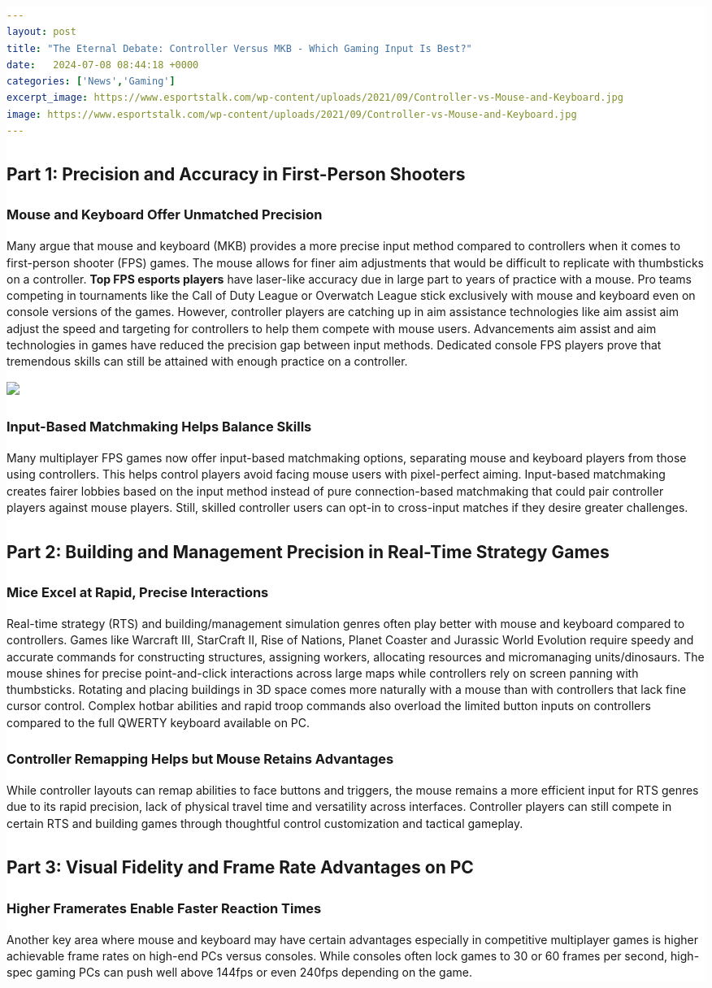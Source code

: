 ```yaml
---
layout: post
title: "The Eternal Debate: Controller Versus MKB - Which Gaming Input Is Best?"
date:   2024-07-08 08:44:18 +0000
categories: ['News','Gaming']
excerpt_image: https://www.esportstalk.com/wp-content/uploads/2021/09/Controller-vs-Mouse-and-Keyboard.jpg
image: https://www.esportstalk.com/wp-content/uploads/2021/09/Controller-vs-Mouse-and-Keyboard.jpg
---
```


## Part 1: Precision and Accuracy in First-Person Shooters 
### **Mouse and Keyboard Offer Unmatched Precision**
Many argue that mouse and keyboard (MKB) provides a more precise input method compared to controllers when it comes to first-person shooter (FPS) games. The mouse allows for finer aim adjustments that would be difficult to replicate with thumbsticks on a controller. **Top FPS esports players** have laser-like accuracy due in large part to years of practice with a mouse. Pro teams competing in tournaments like the Call of Duty League or Overwatch League stick exclusively with mouse and keyboard even on console versions of the games. 
However, controller players are catching up in aim assistance technologies like aim assist aim adjust the speed and targeting for controllers to help them compete with mouse users. Advancements aim assist and aim technologies in games have reduced the precision gap between input methods. Dedicated console FPS players prove that tremendous skills can still be attained with enough practice on a controller.

![](https://i.ytimg.com/vi/p8pjPNzbFSk/maxresdefault.jpg)
### **Input-Based Matchmaking Helps Balance Skills** 
Many multiplayer FPS games now offer input-based matchmaking options, separating mouse and keyboard players from those using controllers. This helps control players avoid facing mouse users with pixel-perfect aiming. Input-based matchmaking creates fairer lobbies based on the input method instead of pure connection-based matchmaking that could pair controller players against mouse players. Still, skilled controller users can opt-in to cross-input matches if they desire greater challenges.
## Part 2: Building and Management Precision in Real-Time Strategy Games
### **Mice Excel at Rapid, Precise Interactions**  
Real-time strategy (RTS) and building/management simulation genres often play better with mouse and keyboard compared to controllers. Games like Warcraft III, StarCraft II, Rise of Nations, Planet Coaster and Jurassic World Evolution require speedy and accurate commands for constructing structures, assigning workers, allocating resources and micromanaging units/dinosaurs. 
The mouse shines for precise point-and-click interactions across large maps while controllers rely on screen panning with thumbsticks. Rotating and placing buildings in 3D space comes more naturally with a mouse than with controllers that lack fine cursor control. Complex hotbar abilities and rapid troop commands also overload the limited button inputs on controllers compared to the full QWERTY keyboard available on PC.
### **Controller Remapping Helps but Mouse Retains Advantages**
While controller layouts can remap abilities to face buttons and triggers, the mouse remains a more efficient input for RTS genres due to its rapid precision, lack of physical travel time and versatility across interfaces. Controller players can still compete in certain RTS and building games through thoughtful control customization and tactical gameplay.
## Part 3: Visual Fidelity and Frame Rate Advantages on PC
### **Higher Framerates Enable Faster Reaction Times**  
Another key area where mouse and keyboard may have certain advantages especially in competitive multiplayer games is higher achievable frame rates on high-end PCs versus consoles. While consoles often lock games to 30 or 60 frames per second, high-spec gaming PCs can push well above 144fps or even 240fps depending on the game. 